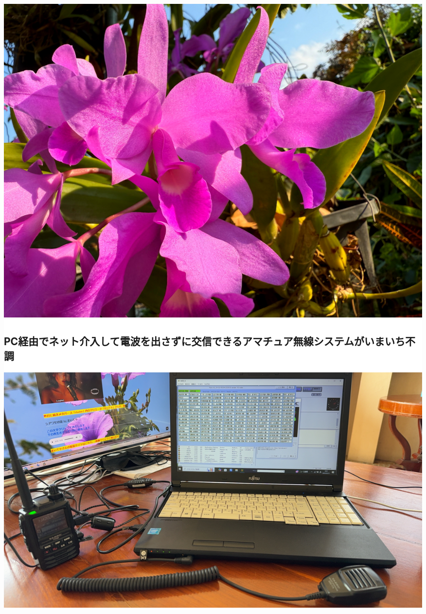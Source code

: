 <a href="20250221_019.JPG" target="_blank"><img src="20250221_019.JPG" alt="サンプル画像" width="900" /></a>

<h2><span class="yellow">PC経由でネット介入して電波を出さずに交信できるアマチュア無線システムがいまいち不調</span></h2>
<a href="20250221_119.JPG" target="_blank"><img src="20250221_119.JPG" alt="サンプル画像" width="900" /></a>
    